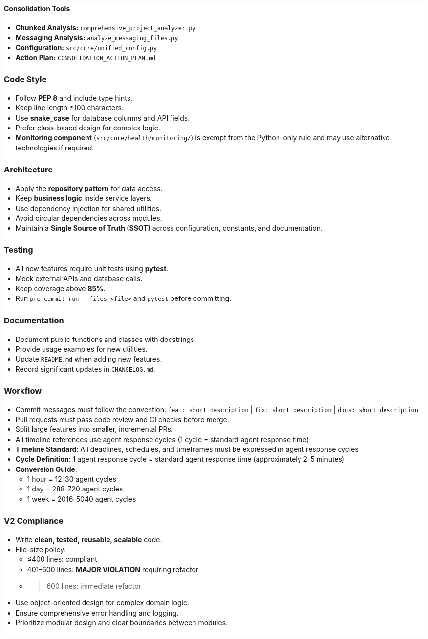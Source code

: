 #### **Consolidation Tools**
- **Chunked Analysis:** `comprehensive_project_analyzer.py`
- **Messaging Analysis:** `analyze_messaging_files.py`
- **Configuration:** `src/core/unified_config.py`
- **Action Plan:** `CONSOLIDATION_ACTION_PLAN.md`

### **Code Style**
- Follow **PEP 8** and include type hints.
- Keep line length ≤100 characters.
- Use **snake_case** for database columns and API fields.
- Prefer class-based design for complex logic.
- **Monitoring component** (`src/core/health/monitoring/`) is exempt from the Python-only rule and may use alternative technologies if required.

### **Architecture**
- Apply the **repository pattern** for data access.
- Keep **business logic** inside service layers.
- Use dependency injection for shared utilities.
- Avoid circular dependencies across modules.
- Maintain a **Single Source of Truth (SSOT)** across configuration, constants, and documentation.

### **Testing**
- All new features require unit tests using **pytest**.
- Mock external APIs and database calls.
- Keep coverage above **85%**.
- Run `pre-commit run --files <file>` and `pytest` before committing.

### **Documentation**
- Document public functions and classes with docstrings.
- Provide usage examples for new utilities.
- Update `README.md` when adding new features.
- Record significant updates in `CHANGELOG.md`.

### **Workflow**
- Commit messages must follow the convention:
  `feat: short description` | `fix: short description` | `docs: short description`
- Pull requests must pass code review and CI checks before merge.
- Split large features into smaller, incremental PRs.
- All timeline references use agent response cycles (1 cycle = standard agent response time)
- **Timeline Standard**: All deadlines, schedules, and timeframes must be expressed in agent response cycles
- **Cycle Definition**: 1 agent response cycle = standard agent response time (approximately 2-5 minutes)
- **Conversion Guide**:
  - 1 hour = 12-30 agent cycles
  - 1 day = 288-720 agent cycles
  - 1 week = 2016-5040 agent cycles

### **V2 Compliance**
- Write **clean, tested, reusable, scalable** code.
- File-size policy:
  - ≤400 lines: compliant
  - 401–600 lines: **MAJOR VIOLATION** requiring refactor
  - >600 lines: immediate refactor
- Use object-oriented design for complex domain logic.
- Ensure comprehensive error handling and logging.
- Prioritize modular design and clear boundaries between modules.

---